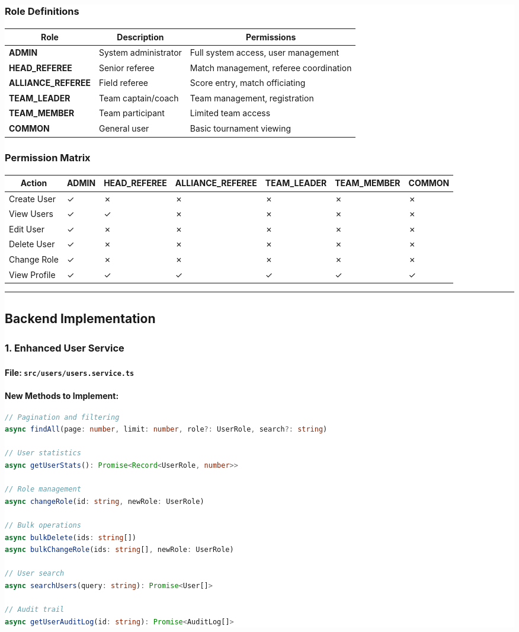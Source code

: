 ### Role Definitions

| Role | Description | Permissions |
|------|-------------|-------------|
| **ADMIN** | System administrator | Full system access, user management |
| **HEAD_REFEREE** | Senior referee | Match management, referee coordination |
| **ALLIANCE_REFEREE** | Field referee | Score entry, match officiating |
| **TEAM_LEADER** | Team captain/coach | Team management, registration |
| **TEAM_MEMBER** | Team participant | Limited team access |
| **COMMON** | General user | Basic tournament viewing |

### Permission Matrix

| Action | ADMIN | HEAD_REFEREE | ALLIANCE_REFEREE | TEAM_LEADER | TEAM_MEMBER | COMMON |
|--------|-------|--------------|------------------|-------------|-------------|--------|
| Create User | ✓ | ✗ | ✗ | ✗ | ✗ | ✗ |
| View Users | ✓ | ✓ | ✗ | ✗ | ✗ | ✗ |
| Edit User | ✓ | ✗ | ✗ | ✗ | ✗ | ✗ |
| Delete User | ✓ | ✗ | ✗ | ✗ | ✗ | ✗ |
| Change Role | ✓ | ✗ | ✗ | ✗ | ✗ | ✗ |
| View Profile | ✓ | ✓ | ✓ | ✓ | ✓ | ✓ |

---

## Backend Implementation

### 1. Enhanced User Service

#### File: `src/users/users.service.ts`

**New Methods to Implement:**
```typescript
// Pagination and filtering
async findAll(page: number, limit: number, role?: UserRole, search?: string)

// User statistics
async getUserStats(): Promise<Record<UserRole, number>>

// Role management
async changeRole(id: string, newRole: UserRole)

// Bulk operations
async bulkDelete(ids: string[])
async bulkChangeRole(ids: string[], newRole: UserRole)

// User search
async searchUsers(query: string): Promise<User[]>

// Audit trail
async getUserAuditLog(id: string): Promise<AuditLog[]>
```
